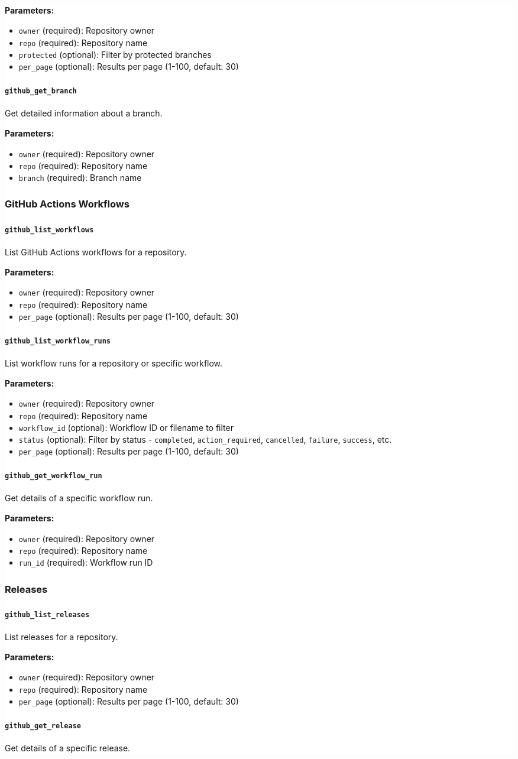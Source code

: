 **Parameters:**
- `owner` (required): Repository owner
- `repo` (required): Repository name
- `protected` (optional): Filter by protected branches
- `per_page` (optional): Results per page (1-100, default: 30)

#### `github_get_branch`
Get detailed information about a branch.

**Parameters:**
- `owner` (required): Repository owner
- `repo` (required): Repository name
- `branch` (required): Branch name

### GitHub Actions Workflows

#### `github_list_workflows`
List GitHub Actions workflows for a repository.

**Parameters:**
- `owner` (required): Repository owner
- `repo` (required): Repository name
- `per_page` (optional): Results per page (1-100, default: 30)

#### `github_list_workflow_runs`
List workflow runs for a repository or specific workflow.

**Parameters:**
- `owner` (required): Repository owner
- `repo` (required): Repository name
- `workflow_id` (optional): Workflow ID or filename to filter
- `status` (optional): Filter by status - `completed`, `action_required`, `cancelled`, `failure`, `success`, etc.
- `per_page` (optional): Results per page (1-100, default: 30)

#### `github_get_workflow_run`
Get details of a specific workflow run.

**Parameters:**
- `owner` (required): Repository owner
- `repo` (required): Repository name
- `run_id` (required): Workflow run ID

### Releases

#### `github_list_releases`
List releases for a repository.

**Parameters:**
- `owner` (required): Repository owner
- `repo` (required): Repository name
- `per_page` (optional): Results per page (1-100, default: 30)

#### `github_get_release`
Get details of a specific release.
